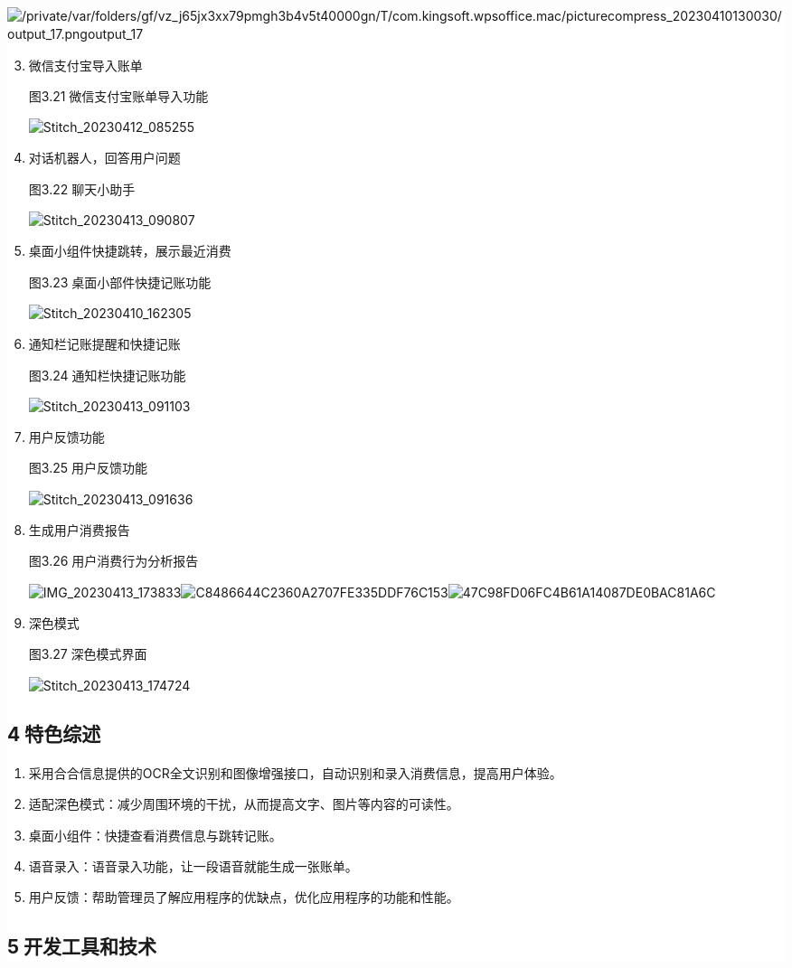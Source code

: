    ![/private/var/folders/gf/vz_j65jx3xx79pmgh3b4v5t40000gn/T/com.kingsoft.wpsoffice.mac/picturecompress_20230410130030/output_17.pngoutput_17](./assets/clip_image040.gif)

3. 微信支付宝导入账单

   图3.21 微信支付宝账单导入功能

   ![Stitch_20230412_085255](./assets/clip_image042.gif)

4. 对话机器人，回答用户问题

   图3.22 聊天小助手

   ![Stitch_20230413_090807](./assets/clip_image044.gif)

5. 桌面小组件快捷跳转，展示最近消费

   图3.23 桌面小部件快捷记账功能

   ![Stitch_20230410_162305](./assets/clip_image046.gif)

6. 通知栏记账提醒和快捷记账

   图3.24 通知栏快捷记账功能

   ![Stitch_20230413_091103](./assets/clip_image048.gif)

7. 用户反馈功能

   图3.25 用户反馈功能

   ![Stitch_20230413_091636](./assets/clip_image050.gif)

8. 生成用户消费报告

   图3.26 用户消费行为分析报告

   ![IMG_20230413_173833](./assets/clip_image052.jpg)![C8486644C2360A2707FE335DDF76C153](./assets/clip_image054.jpg)![47C98FD06FC4B61A14087DE0BAC81A6C](./assets/clip_image056.jpg)

9. 深色模式

   图3.27 深色模式界面

   ![Stitch_20230413_174724](./assets/clip_image058.gif)

## 4 特色综述

1. 采用合合信息提供的OCR全文识别和图像增强接口，自动识别和录入消费信息，提高用户体验。

2. 适配深色模式：减少周围环境的干扰，从而提高文字、图片等内容的可读性。

3. 桌面小组件：快捷查看消费信息与跳转记账。

4. 语音录入：语音录入功能，让一段语音就能生成一张账单。

5. 用户反馈：帮助管理员了解应用程序的优缺点，优化应用程序的功能和性能。

## 5 开发工具和技术
